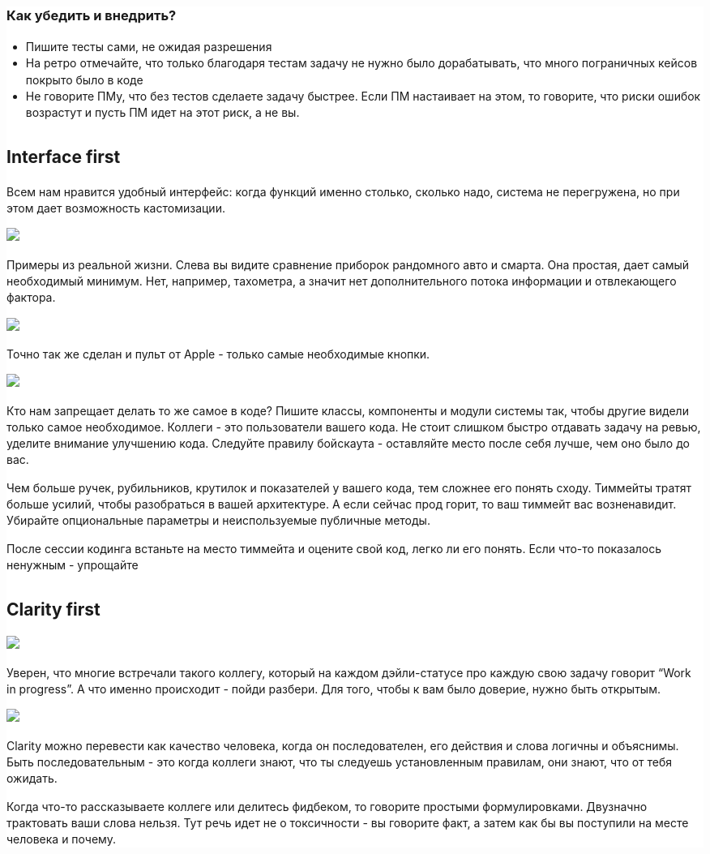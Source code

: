 ### Как убедить и внедрить?

- Пишите тесты сами, не ожидая разрешения
- На ретро отмечайте, что только благодаря тестам задачу не нужно было дорабатывать, что много пограничных кейсов покрыто было в коде
- Не говорите ПМу, что без тестов сделаете задачу быстрее. Если ПМ настаивает на этом, то говорите, что риски ошибок возрастут и пусть ПМ идет на этот риск, а не вы.

## Interface first

Всем нам нравится удобный интерфейс: когда функций именно столько, сколько надо, система не перегружена, но при этом дает возможность кастомизации.

![](/images/blog/management/2023-08-01/car_dashboard.png)

Примеры из реальной жизни. Слева вы видите сравнение приборок рандомного авто и смарта. Она простая, дает самый необходимый минимум. Нет, например, тахометра, а значит нет дополнительного потока информации и отвлекающего фактора.

![](/images/blog/management/2023-08-01/apple_manipulator.png)

Точно так же сделан и пульт от Apple - только самые необходимые кнопки. 

![](/images/blog/management/2023-08-01/cat_meme_middle.png)

Кто нам запрещает делать то же самое в коде? Пишите классы, компоненты и модули системы так, чтобы другие видели только самое необходимое. Коллеги - это пользователи вашего кода. Не стоит слишком быстро отдавать задачу на ревью, уделите внимание улучшению кода. Следуйте правилу бойскаута - оставляйте место после себя лучше, чем оно было до вас.

Чем больше ручек, рубильников, крутилок и показателей у вашего кода, тем сложнее его понять сходу. Тиммейты тратят больше усилий, чтобы разобраться в вашей архитектуре. А если сейчас прод горит, то ваш тиммейт вас возненавидит. Убирайте опциональные параметры и неиспользуемые публичные методы.

После сессии кодинга встаньте на место тиммейта и оцените свой код, легко ли его понять. Если что-то показалось ненужным - упрощайте

## Clarity first

![](/images/blog/management/2023-08-01/cat_meme_wip.png)

Уверен, что многие встречали такого коллегу, который на каждом дэйли-статусе про каждую свою задачу говорит “Work in progress”. А что именно происходит - пойди разбери. Для того, чтобы к вам было доверие, нужно быть открытым.

![](/images/blog/management/2023-08-01/clarity_translation.png)

Clarity можно перевести как качество человека, когда он последователен, его действия и слова логичны и объяснимы. Быть последовательным - это когда коллеги знают, что ты следуешь установленным правилам, они знают, что от тебя ожидать.

Когда что-то рассказываете коллеге или делитесь фидбеком, то говорите простыми формулировками. Двузначно трактовать ваши слова нельзя. Тут речь идет не о токсичности - вы говорите факт, а затем как бы вы поступили на месте человека и почему.
